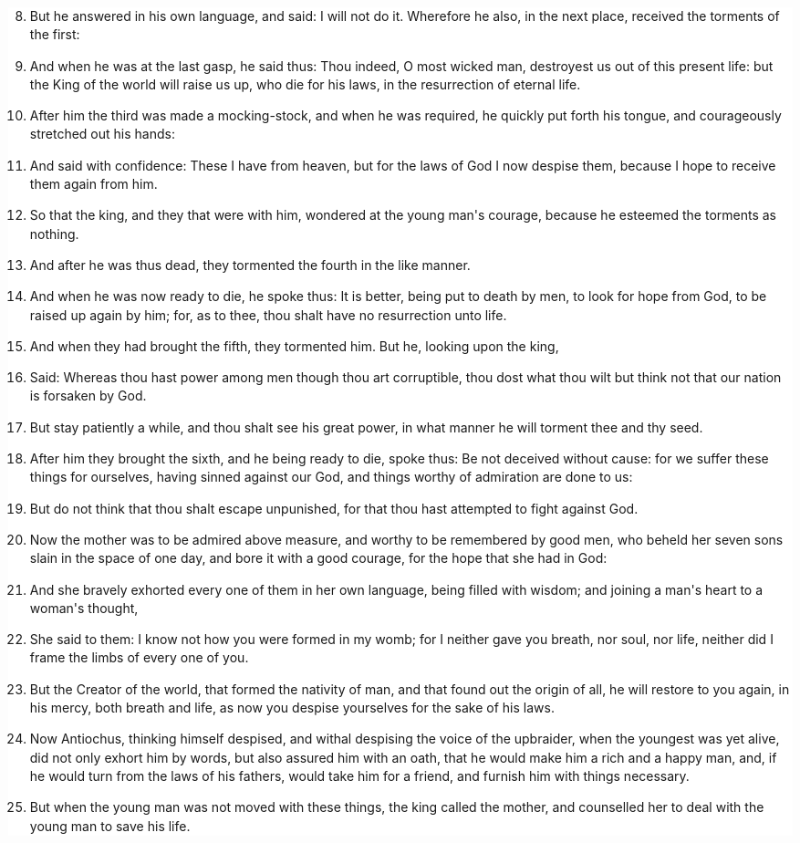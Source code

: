 8. But he answered in his own language, and said: I will not do it. Wherefore he also, in the next place, received the torments of the first:

9. And when he was at the last gasp, he said thus: Thou indeed, O most wicked man, destroyest us out of this present life: but the King of the world will raise us up, who die for his laws, in the resurrection of eternal life.

10. After him the third was made a mocking-stock, and when he was required, he quickly put forth his tongue, and courageously stretched out his hands:

11. And said with confidence: These I have from heaven, but for the laws of God I now despise them, because I hope to receive them again from him.

12. So that the king, and they that were with him, wondered at the young man's courage, because he esteemed the torments as nothing.

13. And after he was thus dead, they tormented the fourth in the like manner.

14. And when he was now ready to die, he spoke thus: It is better, being put to death by men, to look for hope from God, to be raised up again by him; for, as to thee, thou shalt have no resurrection unto life.

15. And when they had brought the fifth, they tormented him. But he, looking upon the king,

16. Said: Whereas thou hast power among men though thou art corruptible, thou dost what thou wilt but think not that our nation is forsaken by God.

17. But stay patiently a while, and thou shalt see his great power, in what manner he will torment thee and thy seed.

18. After him they brought the sixth, and he being ready to die, spoke thus: Be not deceived without cause: for we suffer these things for ourselves, having sinned against our God, and things worthy of admiration are done to us:

19. But do not think that thou shalt escape unpunished, for that thou hast attempted to fight against God.

20. Now the mother was to be admired above measure, and worthy to be remembered by good men, who beheld her seven sons slain in the space of one day, and bore it with a good courage, for the hope that she had in God:

21. And she bravely exhorted every one of them in her own language, being filled with wisdom; and joining a man's heart to a woman's thought,

22. She said to them: I know not how you were formed in my womb; for I neither gave you breath, nor soul, nor life, neither did I frame the limbs of every one of you.

23. But the Creator of the world, that formed the nativity of man, and that found out the origin of all, he will restore to you again, in his mercy, both breath and life, as now you despise yourselves for the sake of his laws.

24. Now Antiochus, thinking himself despised, and withal despising the voice of the upbraider, when the youngest was yet alive, did not only exhort him by words, but also assured him with an oath, that he would make him a rich and a happy man, and, if he would turn from the laws of his fathers, would take him for a friend, and furnish him with things necessary.

25. But when the young man was not moved with these things, the king called the mother, and counselled her to deal with the young man to save his life.
